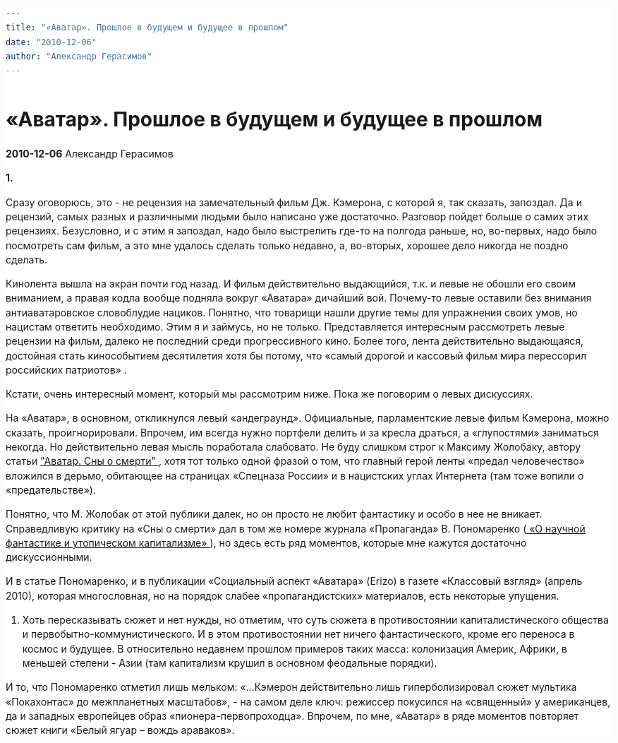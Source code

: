 ```yaml
---
title: "«Аватар». Прошлое в будущем и будущее в прошлом"
date: "2010-12-06"
author: "Александр Герасимов"
---
```


# «Аватар». Прошлое в будущем и будущее в прошлом

**2010-12-06** Александр Герасимов

**1.**

Сразу оговорюсь, это - не рецензия на замечательный фильм Дж. Кэмерона, с которой я, так сказать, запоздал. Да и рецензий, самых разных и различными людьми было написано уже достаточно. Разговор пойдет больше о самих этих рецензиях. Безусловно, и с этим я запоздал, надо было выстрелить где-то на полгода раньше, но, во-первых, надо было посмотреть сам фильм, а это мне удалось сделать только недавно, а, во-вторых, хорошее дело никогда не поздно сделать.

Кинолента вышла на экран почти год назад. И фильм действительно выдающийся, т.к. и левые не обошли его своим вниманием, а правая кодла вообще подняла вокруг «Аватара» дичайший вой. Почему-то левые оставили без внимания антиаватаровское словоблудие нациков. Понятно, что товарищи нашли другие темы для упражнения своих умов, но нацистам ответить необходимо. Этим я и займусь, но не только. Представляется интересным рассмотреть левые рецензии на фильм, далеко не последний среди прогрессивного кино. Более того, лента действительно выдающаяся, достойная стать кинособытием десятилетия хотя бы потому, что «самый дорогой и кассовый фильм мира перессорил российских патриотов» .

Кстати, очень интересный момент, который мы рассмотрим ниже. Пока же поговорим о левых дискуссиях.

На «Аватар», в основном, откликнулся левый «андеграунд». Официальные, парламентские левые фильм Кэмерона, можно сказать, проигнорировали. Впрочем, им всегда нужно портфели делить и за кресла драться, а «глупостями» заниматься некогда. Но действительно левая мысль поработала слабовато. Не буду слишком строг к Максиму Жолобаку, автору статьи [ "Аватар. Сны о смерти" ](/1936.html), хотя тот только одной фразой о том, что главный герой ленты «предал человечество» вложился в дерьмо, обитающее на страницах «Спецназа России» и в нацистских углах Интернета (там тоже вопили о «предательстве»).

Понятно, что М. Жолобак от этой публики далек, но он просто не любит фантастику и особо в нее не вникает. Справедливую критику на «Сны о смерти» дал в том же номере журнала «Пропаганда» В. Пономаренко ([ ](/1965.html)[«О научной фантастике и утопическом капитализме»](/1965.html)[ ](/1965.html)), но здесь есть ряд моментов, которые мне кажутся достаточно дискуссионными.

И в статье Пономаренко, и в публикации «Социальный аспект «Аватара» (Erizo) в газете «Классовый взгляд» (апрель 2010), которая многословная, но на порядок слабее «пропагандистских» материалов, есть некоторые упущения.

1. Хоть пересказывать сюжет и нет нужды, но отметим, что суть сюжета в противостоянии капиталистического общества и первобытно-коммунистического. И в этом противостоянии нет ничего фантастического, кроме его переноса в космос и будущее. В относительно недавнем прошлом примеров таких масса: колонизация Америк, Африки, в меньшей степени - Азии (там капитализм крушил в основном феодальные порядки).

И то, что Пономаренко отметил лишь мельком: «…Кэмерон действительно лишь гиперболизировал сюжет мультика «Покахонтас» до межпланетных масштабов», - на самом деле ключ: режиссер покусился на «священный» у американцев, да и западных европейцев образ «пионера-первопроходца». Впрочем, по мне, «Аватар» в ряде моментов повторяет сюжет книги «Белый ягуар – вождь араваков».
